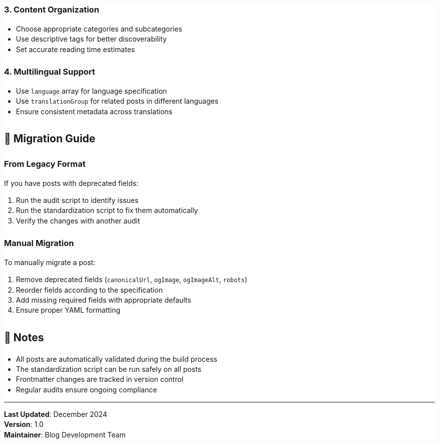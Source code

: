 ### 3. **Content Organization**

- Choose appropriate categories and subcategories
- Use descriptive tags for better discoverability
- Set accurate reading time estimates

### 4. **Multilingual Support**

- Use `language` array for language specification
- Use `translationGroup` for related posts in different languages
- Ensure consistent metadata across translations

## 🔄 Migration Guide

### From Legacy Format

If you have posts with deprecated fields:

1. Run the audit script to identify issues
2. Run the standardization script to fix them automatically
3. Verify the changes with another audit

### Manual Migration

To manually migrate a post:

1. Remove deprecated fields (`canonicalUrl`, `ogImage`, `ogImageAlt`, `robots`)
2. Reorder fields according to the specification
3. Add missing required fields with appropriate defaults
4. Ensure proper YAML formatting

## 📝 Notes

- All posts are automatically validated during the build process
- The standardization script can be run safely on all posts
- Frontmatter changes are tracked in version control
- Regular audits ensure ongoing compliance

---

**Last Updated**: December 2024  
**Version**: 1.0  
**Maintainer**: Blog Development Team
